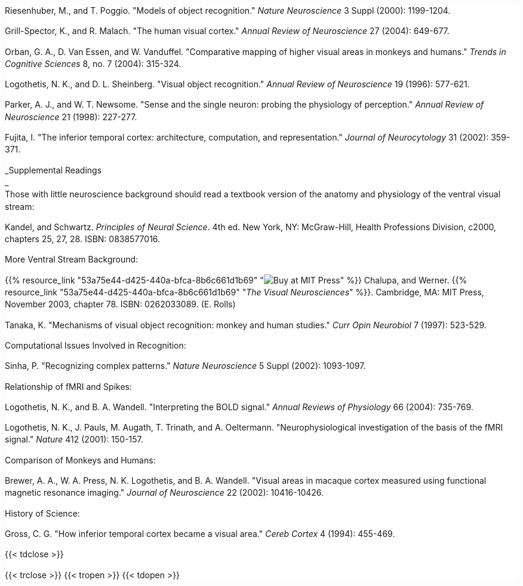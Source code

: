 Riesenhuber, M., and T. Poggio. "Models of object recognition." _Nature Neuroscience_ 3 Suppl (2000): 1199-1204.

Grill-Spector, K., and R. Malach. "The human visual cortex." _Annual Review of Neuroscience_ 27 (2004): 649-677.

Orban, G. A., D. Van Essen, and W. Vanduffel. "Comparative mapping of higher visual areas in monkeys and humans." _Trends in Cognitive Sciences_ 8, no. 7 (2004): 315-324.

Logothetis, N. K., and D. L. Sheinberg. "Visual object recognition." _Annual Review of Neuroscience_ 19 (1996): 577-621.

Parker, A. J., and W. T. Newsome. "Sense and the single neuron: probing the physiology of perception." _Annual Review of Neuroscience_ 21 (1998): 227-277.

Fujita, I. "The inferior temporal cortex: architecture, computation, and representation." _Journal of Neurocytology_ 31 (2002): 359-371.

_Supplemental Readings  
_  
Those with little neuroscience background should read a textbook version of the anatomy and physiology of the ventral visual stream:

Kandel, and Schwartz. _Principles of Neural Science_. 4th ed. New York, NY: McGraw-Hill, Health Professions Division, c2000, chapters 25, 27, 28. ISBN: 0838577016.

More Ventral Stream Background:

{{% resource_link "53a75e44-d425-440a-bfca-8b6c661d1b69" "![Buy at MIT Press](/images/mp_logo.gif)" %}} Chalupa, and Werner. {{% resource_link "53a75e44-d425-440a-bfca-8b6c661d1b69" "_The Visual Neurosciences_" %}}. Cambridge, MA: MIT Press, November 2003, chapter 78. ISBN: 0262033089. (E. Rolls)

Tanaka, K. "Mechanisms of visual object recognition: monkey and human studies." _Curr Opin Neurobiol_ 7 (1997): 523-529.

Computational Issues Involved in Recognition:

Sinha, P. "Recognizing complex patterns." _Nature Neuroscience_ 5 Suppl (2002): 1093-1097.

Relationship of fMRI and Spikes:

Logothetis, N. K., and B. A. Wandell. "Interpreting the BOLD signal." _Annual Reviews of Physiology_ 66 (2004): 735-769.

Logothetis, N. K., J. Pauls, M. Augath, T. Trinath, and A. Oeltermann. "Neurophysiological investigation of the basis of the fMRI signal." _Nature_ 412 (2001): 150-157.

Comparison of Monkeys and Humans:

Brewer, A. A., W. A. Press, N. K. Logothetis, and B. A. Wandell. "Visual areas in macaque cortex measured using functional magnetic resonance imaging." _Journal of Neuroscience_ 22 (2002): 10416-10426.

History of Science:

Gross, C. G. "How inferior temporal cortex became a visual area." _Cereb Cortex_ 4 (1994): 455-469.


{{< tdclose >}}

{{< trclose >}}
{{< tropen >}}
{{< tdopen >}}
